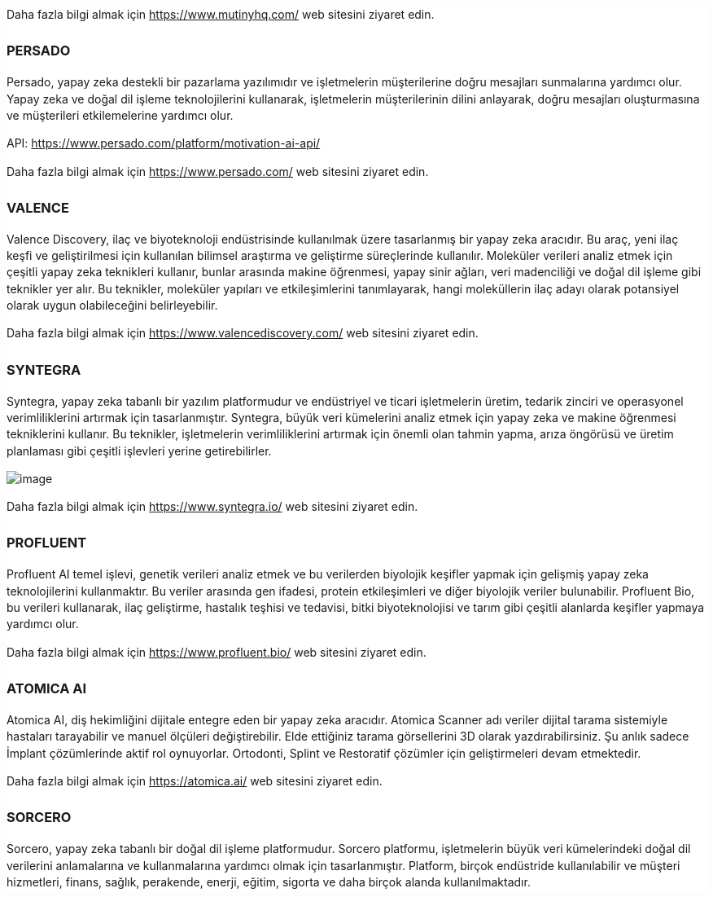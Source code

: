 Daha fazla bilgi almak için https://www.mutinyhq.com/ web sitesini ziyaret edin. 

### PERSADO 
Persado, yapay zeka destekli bir pazarlama yazılımıdır ve işletmelerin müşterilerine doğru mesajları sunmalarına yardımcı olur. Yapay zeka ve doğal dil işleme teknolojilerini kullanarak, işletmelerin müşterilerinin dilini anlayarak, doğru mesajları oluşturmasına ve müşterileri etkilemelerine yardımcı olur.

API: https://www.persado.com/platform/motivation-ai-api/

Daha fazla bilgi almak için https://www.persado.com/ web sitesini ziyaret edin. 

### VALENCE 
Valence Discovery, ilaç ve biyoteknoloji endüstrisinde kullanılmak üzere tasarlanmış bir yapay zeka aracıdır. Bu araç, yeni ilaç keşfi ve geliştirilmesi için kullanılan bilimsel araştırma ve geliştirme süreçlerinde kullanılır. Moleküler verileri analiz etmek için çeşitli yapay zeka teknikleri kullanır, bunlar arasında makine öğrenmesi, yapay sinir ağları, veri madenciliği ve doğal dil işleme gibi teknikler yer alır. Bu teknikler, moleküler yapıları ve etkileşimlerini tanımlayarak, hangi moleküllerin ilaç adayı olarak potansiyel olarak uygun olabileceğini belirleyebilir.

Daha fazla bilgi almak için https://www.valencediscovery.com/ web sitesini ziyaret edin. 

### SYNTEGRA 
Syntegra, yapay zeka tabanlı bir yazılım platformudur ve endüstriyel ve ticari işletmelerin üretim, tedarik zinciri ve operasyonel verimliliklerini artırmak için tasarlanmıştır. Syntegra, büyük veri kümelerini analiz etmek için yapay zeka ve makine öğrenmesi tekniklerini kullanır. Bu teknikler, işletmelerin verimliliklerini artırmak için önemli olan tahmin yapma, arıza öngörüsü ve üretim planlaması gibi çeşitli işlevleri yerine getirebilirler. 

![image](https://user-images.githubusercontent.com/123966022/229113567-ee82230b-49f9-4da6-a501-096daabcf065.png)

Daha fazla bilgi almak için https://www.syntegra.io/ web sitesini ziyaret edin. 

### PROFLUENT 
Profluent AI temel işlevi, genetik verileri analiz etmek ve bu verilerden biyolojik keşifler yapmak için gelişmiş yapay zeka teknolojilerini kullanmaktır. Bu veriler arasında gen ifadesi, protein etkileşimleri ve diğer biyolojik veriler bulunabilir. Profluent Bio, bu verileri kullanarak, ilaç geliştirme, hastalık teşhisi ve tedavisi, bitki biyoteknolojisi ve tarım gibi çeşitli alanlarda keşifler yapmaya yardımcı olur.

Daha fazla bilgi almak için https://www.profluent.bio/ web sitesini ziyaret edin. 

### ATOMICA AI 
Atomica AI, diş hekimliğini dijitale entegre eden bir yapay zeka aracıdır. Atomica Scanner adı veriler dijital tarama sistemiyle hastaları tarayabilir ve manuel ölçüleri değiştirebilir. Elde ettiğiniz tarama görsellerini 3D olarak yazdırabilirsiniz. Şu anlık sadece İmplant çözümlerinde aktif rol oynuyorlar. Ortodonti, Splint ve Restoratif çözümler için geliştirmeleri devam etmektedir. 

Daha fazla bilgi almak için https://atomica.ai/ web sitesini ziyaret edin. 

### SORCERO
Sorcero, yapay zeka tabanlı bir doğal dil işleme platformudur. Sorcero platformu, işletmelerin büyük veri kümelerindeki doğal dil verilerini anlamalarına ve kullanmalarına yardımcı olmak için tasarlanmıştır. Platform, birçok endüstride kullanılabilir ve müşteri hizmetleri, finans, sağlık, perakende, enerji, eğitim, sigorta ve daha birçok alanda kullanılmaktadır.
